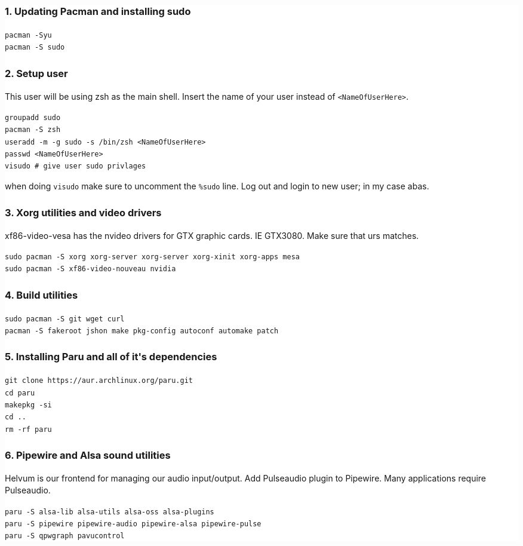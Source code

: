 ### 1. Updating Pacman and installing sudo<a name="sudo"></a>
```{r, engine='bash', count_lines}
pacman -Syu
pacman -S sudo
```

### 2. Setup user<a name="user"></a>

This user will be using zsh as the main shell.
Insert the name of your user instead of `<NameOfUserHere>`.
```{r, engine='bash', count_lines}
groupadd sudo
pacman -S zsh
useradd -m -g sudo -s /bin/zsh <NameOfUserHere>
passwd <NameOfUserHere>
visudo # give user sudo privlages
```
when doing `visudo` make sure to uncomment the `%sudo` line.
Log out and login to new user; in my case abas.

### 3. Xorg utilities and video drivers<a name="graphic"></a>
xf86-video-vesa has the nvideo drivers for GTX graphic cards. IE GTX3080. 
Make sure that urs matches.
```{r, engine='bash', count_lines}
sudo pacman -S xorg xorg-server xorg-server xorg-xinit xorg-apps mesa
sudo pacman -S xf86-video-nouveau nvidia
```

### 4. Build utilities<a name="utils"></a>
```{r, engine='bash', count_lines}
sudo pacman -S git wget curl 
pacman -S fakeroot jshon make pkg-config autoconf automake patch
```

### 5. Installing Paru and all of it's dependencies<a name="paru"></a>
```{r, engine='bash', count_lines}
git clone https://aur.archlinux.org/paru.git
cd paru
makepkg -si
cd ..
rm -rf paru 
```

### 6. Pipewire and Alsa sound utilities <a name="sound"></a>
Helvum is our frontend for managing our audio input/output.
Add Pulseaudio plugin to Pipewire. Many applications require Pulseaudio.
```{r, engine='bash', count_lines}
paru -S alsa-lib alsa-utils alsa-oss alsa-plugins
paru -S pipewire pipewire-audio pipewire-alsa pipewire-pulse
paru -S qpwgraph pavucontrol
```
